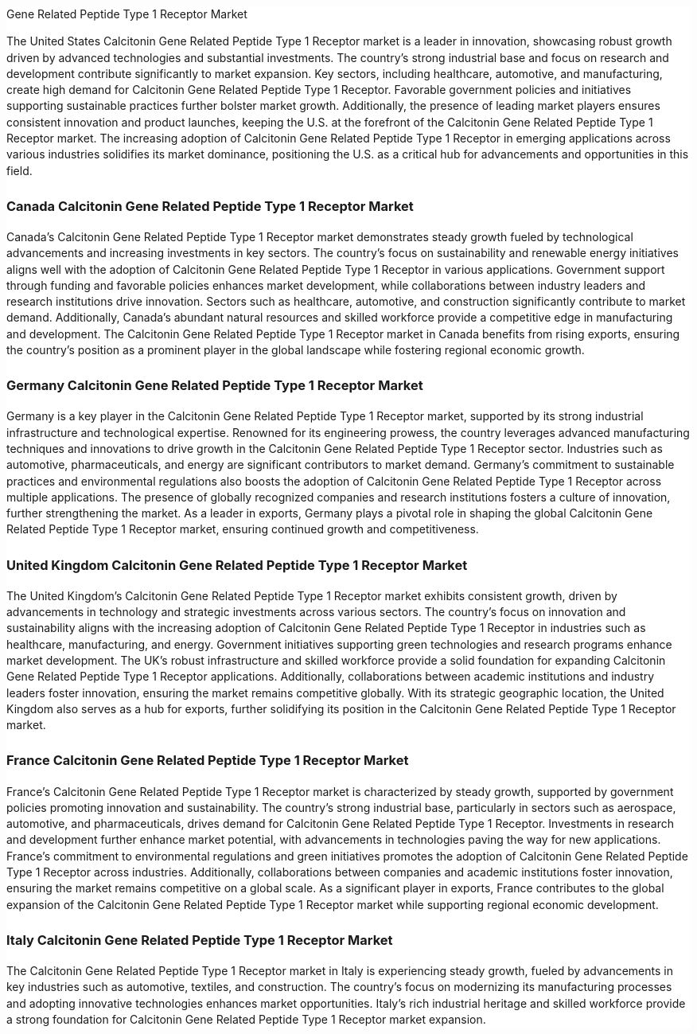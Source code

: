 Gene Related Peptide Type 1 Receptor Market</h3><p>The United States Calcitonin Gene Related Peptide Type 1 Receptor market is a leader in innovation, showcasing robust growth driven by advanced technologies and substantial investments. The country&rsquo;s strong industrial base and focus on research and development contribute significantly to market expansion. Key sectors, including healthcare, automotive, and manufacturing, create high demand for Calcitonin Gene Related Peptide Type 1 Receptor. Favorable government policies and initiatives supporting sustainable practices further bolster market growth. Additionally, the presence of leading market players ensures consistent innovation and product launches, keeping the U.S. at the forefront of the Calcitonin Gene Related Peptide Type 1 Receptor market. The increasing adoption of Calcitonin Gene Related Peptide Type 1 Receptor in emerging applications across various industries solidifies its market dominance, positioning the U.S. as a critical hub for advancements and opportunities in this field.</p><h3>Canada Calcitonin Gene Related Peptide Type 1 Receptor Market</h3><p>Canada&rsquo;s Calcitonin Gene Related Peptide Type 1 Receptor market demonstrates steady growth fueled by technological advancements and increasing investments in key sectors. The country&rsquo;s focus on sustainability and renewable energy initiatives aligns well with the adoption of Calcitonin Gene Related Peptide Type 1 Receptor in various applications. Government support through funding and favorable policies enhances market development, while collaborations between industry leaders and research institutions drive innovation. Sectors such as healthcare, automotive, and construction significantly contribute to market demand. Additionally, Canada&rsquo;s abundant natural resources and skilled workforce provide a competitive edge in manufacturing and development. The Calcitonin Gene Related Peptide Type 1 Receptor market in Canada benefits from rising exports, ensuring the country&rsquo;s position as a prominent player in the global landscape while fostering regional economic growth.</p><h3>Germany Calcitonin Gene Related Peptide Type 1 Receptor Market</h3><p>Germany is a key player in the Calcitonin Gene Related Peptide Type 1 Receptor market, supported by its strong industrial infrastructure and technological expertise. Renowned for its engineering prowess, the country leverages advanced manufacturing techniques and innovations to drive growth in the Calcitonin Gene Related Peptide Type 1 Receptor sector. Industries such as automotive, pharmaceuticals, and energy are significant contributors to market demand. Germany&rsquo;s commitment to sustainable practices and environmental regulations also boosts the adoption of Calcitonin Gene Related Peptide Type 1 Receptor across multiple applications. The presence of globally recognized companies and research institutions fosters a culture of innovation, further strengthening the market. As a leader in exports, Germany plays a pivotal role in shaping the global Calcitonin Gene Related Peptide Type 1 Receptor market, ensuring continued growth and competitiveness.</p><h3>United Kingdom Calcitonin Gene Related Peptide Type 1 Receptor Market</h3><p>The United Kingdom&rsquo;s Calcitonin Gene Related Peptide Type 1 Receptor market exhibits consistent growth, driven by advancements in technology and strategic investments across various sectors. The country&rsquo;s focus on innovation and sustainability aligns with the increasing adoption of Calcitonin Gene Related Peptide Type 1 Receptor in industries such as healthcare, manufacturing, and energy. Government initiatives supporting green technologies and research programs enhance market development. The UK&rsquo;s robust infrastructure and skilled workforce provide a solid foundation for expanding Calcitonin Gene Related Peptide Type 1 Receptor applications. Additionally, collaborations between academic institutions and industry leaders foster innovation, ensuring the market remains competitive globally. With its strategic geographic location, the United Kingdom also serves as a hub for exports, further solidifying its position in the Calcitonin Gene Related Peptide Type 1 Receptor market.</p><h3>France Calcitonin Gene Related Peptide Type 1 Receptor Market</h3><p>France&rsquo;s Calcitonin Gene Related Peptide Type 1 Receptor market is characterized by steady growth, supported by government policies promoting innovation and sustainability. The country&rsquo;s strong industrial base, particularly in sectors such as aerospace, automotive, and pharmaceuticals, drives demand for Calcitonin Gene Related Peptide Type 1 Receptor. Investments in research and development further enhance market potential, with advancements in technologies paving the way for new applications. France&rsquo;s commitment to environmental regulations and green initiatives promotes the adoption of Calcitonin Gene Related Peptide Type 1 Receptor across industries. Additionally, collaborations between companies and academic institutions foster innovation, ensuring the market remains competitive on a global scale. As a significant player in exports, France contributes to the global expansion of the Calcitonin Gene Related Peptide Type 1 Receptor market while supporting regional economic development.</p><h3>Italy Calcitonin Gene Related Peptide Type 1 Receptor Market</h3><p>The Calcitonin Gene Related Peptide Type 1 Receptor market in Italy is experiencing steady growth, fueled by advancements in key industries such as automotive, textiles, and construction. The country&rsquo;s focus on modernizing its manufacturing processes and adopting innovative technologies enhances market opportunities. Italy&rsquo;s rich industrial heritage and skilled workforce provide a strong foundation for Calcitonin Gene Related Peptide Type 1 Receptor market expansion.
